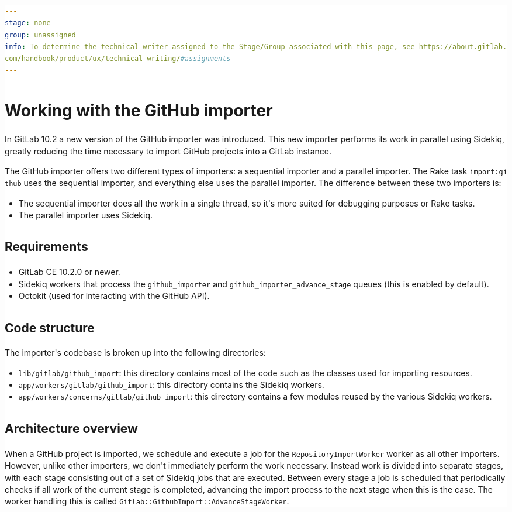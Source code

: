 ```yaml
---
stage: none
group: unassigned
info: To determine the technical writer assigned to the Stage/Group associated with this page, see https://about.gitlab.com/handbook/product/ux/technical-writing/#assignments
---
```


# Working with the GitHub importer

In GitLab 10.2 a new version of the GitHub importer was introduced. This new
importer performs its work in parallel using Sidekiq, greatly reducing the time
necessary to import GitHub projects into a GitLab instance.

The GitHub importer offers two different types of importers: a sequential
importer and a parallel importer. The Rake task `import:github` uses the
sequential importer, and everything else uses the parallel importer. The
difference between these two importers is:

- The sequential importer does all the work in a single thread, so it's more suited for debugging purposes or Rake tasks.
- The parallel importer uses Sidekiq.

## Requirements

- GitLab CE 10.2.0 or newer.
- Sidekiq workers that process the `github_importer` and
  `github_importer_advance_stage` queues (this is enabled by default).
- Octokit (used for interacting with the GitHub API).

## Code structure

The importer's codebase is broken up into the following directories:

- `lib/gitlab/github_import`: this directory contains most of the code such as
  the classes used for importing resources.
- `app/workers/gitlab/github_import`: this directory contains the Sidekiq
  workers.
- `app/workers/concerns/gitlab/github_import`: this directory contains a few
  modules reused by the various Sidekiq workers.

## Architecture overview

When a GitHub project is imported, we schedule and execute a job for the
`RepositoryImportWorker` worker as all other importers. However, unlike other
importers, we don't immediately perform the work necessary. Instead work is
divided into separate stages, with each stage consisting out of a set of Sidekiq
jobs that are executed. Between every stage a job is scheduled that periodically
checks if all work of the current stage is completed, advancing the import
process to the next stage when this is the case. The worker handling this is
called `Gitlab::GithubImport::AdvanceStageWorker`.

